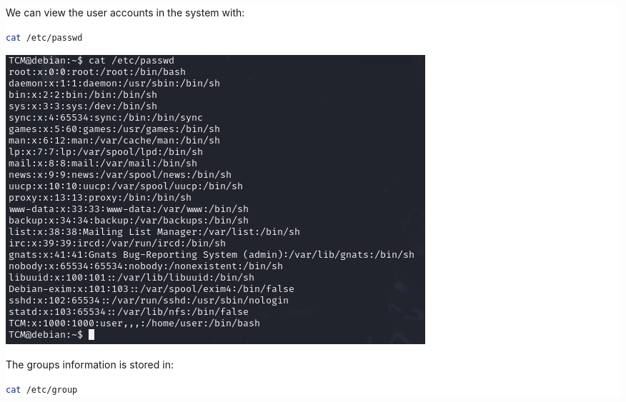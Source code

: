 We can view the user accounts in the system with:

```bash
cat /etc/passwd
```

![User Accounts](./Image/3.png)

The groups information is stored in:

```bash
cat /etc/group
```

